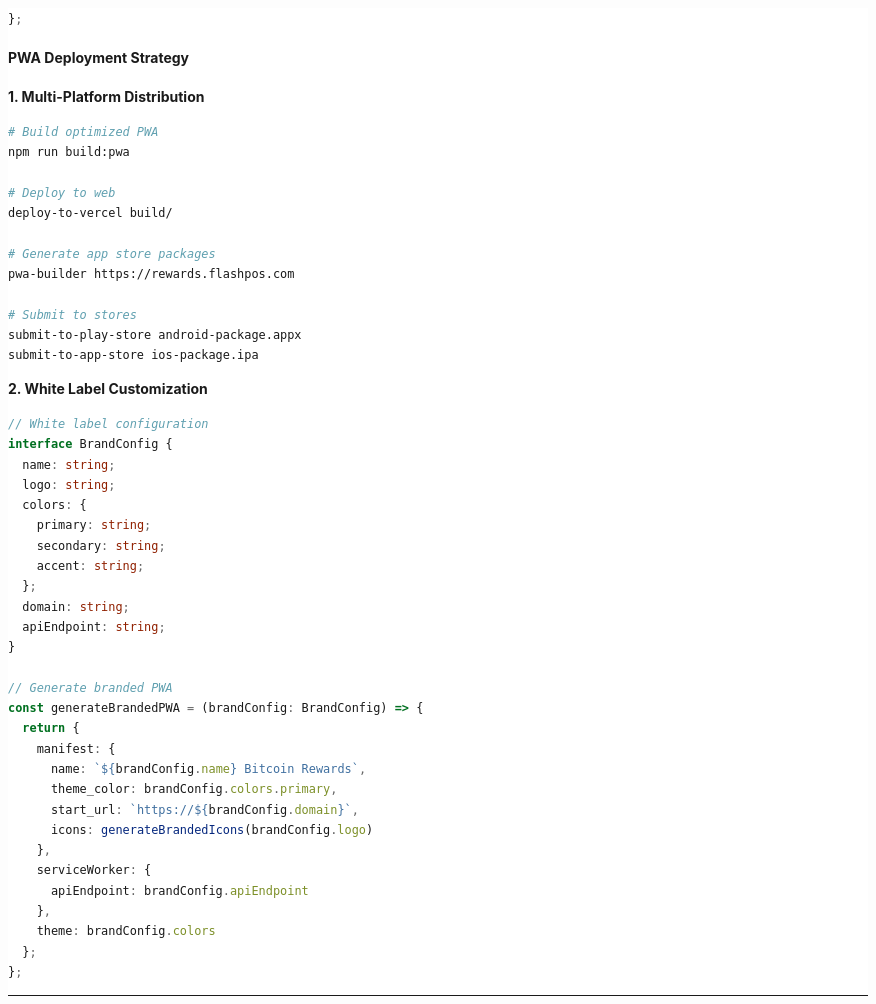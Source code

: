 ```typescript
};
```

#### **PWA Deployment Strategy**

**1. Multi-Platform Distribution**
```bash
# Build optimized PWA
npm run build:pwa

# Deploy to web
deploy-to-vercel build/

# Generate app store packages
pwa-builder https://rewards.flashpos.com

# Submit to stores
submit-to-play-store android-package.appx
submit-to-app-store ios-package.ipa
```

**2. White Label Customization**
```typescript
// White label configuration
interface BrandConfig {
  name: string;
  logo: string;
  colors: {
    primary: string;
    secondary: string;
    accent: string;
  };
  domain: string;
  apiEndpoint: string;
}

// Generate branded PWA
const generateBrandedPWA = (brandConfig: BrandConfig) => {
  return {
    manifest: {
      name: `${brandConfig.name} Bitcoin Rewards`,
      theme_color: brandConfig.colors.primary,
      start_url: `https://${brandConfig.domain}`,
      icons: generateBrandedIcons(brandConfig.logo)
    },
    serviceWorker: {
      apiEndpoint: brandConfig.apiEndpoint
    },
    theme: brandConfig.colors
  };
};
```

---